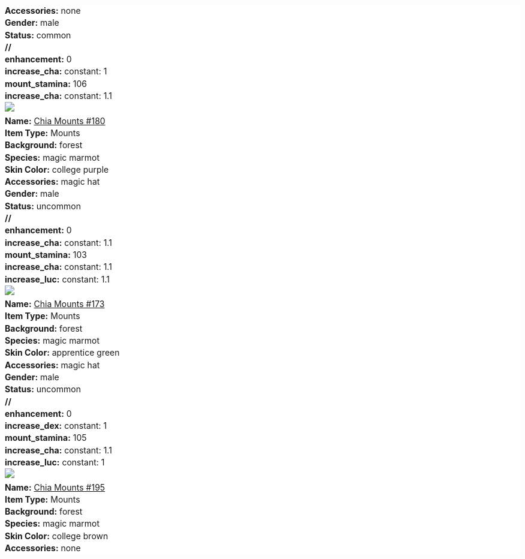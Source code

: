 <div><strong>Accessories:</strong> none</div>
<div><strong>Gender:</strong> male</div>
<div><strong>Status:</strong> common</div>
<div><strong>//</strong></div><div><strong>enhancement:</strong> 0</div>
<div><strong>increase_cha:</strong> constant: 1</div>
<div><strong>mount_stamina:</strong> 106</div>
<div><strong>increase_cha:</strong> constant: 1.1</div>
</div>
<div class="item_thumbnail">
<a href="https://mintgarden.io/nfts/nft1pa8z45maasexgwvv27aqsuuajsw3zdm52e5wehuk46j8vc9rfujqes64gd"><img loading="lazy" src="https://assets.mainnet.mintgarden.io/thumbnails/97e78bb6d6d0f864fb50695f5453aa3b65c696e2069d1000023bb96845dd4dd8.webp"></a>
<div><strong>Name:</strong> <a href="https://mintgarden.io/nfts/nft1pa8z45maasexgwvv27aqsuuajsw3zdm52e5wehuk46j8vc9rfujqes64gd">Chia Mounts #180</a></div>
<div><strong>Item Type:</strong> Mounts</div>
<div><strong>Background:</strong> forest</div>
<div><strong>Species:</strong> magic marmot</div>
<div><strong>Skin Color:</strong> college purple</div>
<div><strong>Accessories:</strong> magic hat</div>
<div><strong>Gender:</strong> male</div>
<div><strong>Status:</strong> uncommon</div>
<div><strong>//</strong></div><div><strong>enhancement:</strong> 0</div>
<div><strong>increase_cha:</strong> constant: 1.1</div>
<div><strong>mount_stamina:</strong> 103</div>
<div><strong>increase_cha:</strong> constant: 1.1</div>
<div><strong>increase_luc:</strong> constant: 1.1</div>
</div>
<div class="item_thumbnail">
<a href="https://mintgarden.io/nfts/nft1805mjcc9phmy57f0kw02hhx5snsf24prkh5354c08tpn68rh3tes74ku7a"><img loading="lazy" src="https://assets.mainnet.mintgarden.io/thumbnails/5a749a035aef6895a442d5d1e31b553401777109d79c4365a0b003f7c3dc3e85.webp"></a>
<div><strong>Name:</strong> <a href="https://mintgarden.io/nfts/nft1805mjcc9phmy57f0kw02hhx5snsf24prkh5354c08tpn68rh3tes74ku7a">Chia Mounts #173</a></div>
<div><strong>Item Type:</strong> Mounts</div>
<div><strong>Background:</strong> forest</div>
<div><strong>Species:</strong> magic marmot</div>
<div><strong>Skin Color:</strong> apprentice green</div>
<div><strong>Accessories:</strong> magic hat</div>
<div><strong>Gender:</strong> male</div>
<div><strong>Status:</strong> uncommon</div>
<div><strong>//</strong></div><div><strong>enhancement:</strong> 0</div>
<div><strong>increase_dex:</strong> constant: 1</div>
<div><strong>mount_stamina:</strong> 105</div>
<div><strong>increase_cha:</strong> constant: 1.1</div>
<div><strong>increase_luc:</strong> constant: 1</div>
</div>
<div class="item_thumbnail">
<a href="https://mintgarden.io/nfts/nft1x09ujhjmlp22tc8x2qjpn9a75zlh6l753apj644fmg67q29ejf2sgq0550"><img loading="lazy" src="https://assets.mainnet.mintgarden.io/thumbnails/61dd568ec9e923598b18de65ea553c2903c788910b3ddfff551c61d82ff19829.webp"></a>
<div><strong>Name:</strong> <a href="https://mintgarden.io/nfts/nft1x09ujhjmlp22tc8x2qjpn9a75zlh6l753apj644fmg67q29ejf2sgq0550">Chia Mounts #195</a></div>
<div><strong>Item Type:</strong> Mounts</div>
<div><strong>Background:</strong> forest</div>
<div><strong>Species:</strong> magic marmot</div>
<div><strong>Skin Color:</strong> college brown</div>
<div><strong>Accessories:</strong> none</div>
